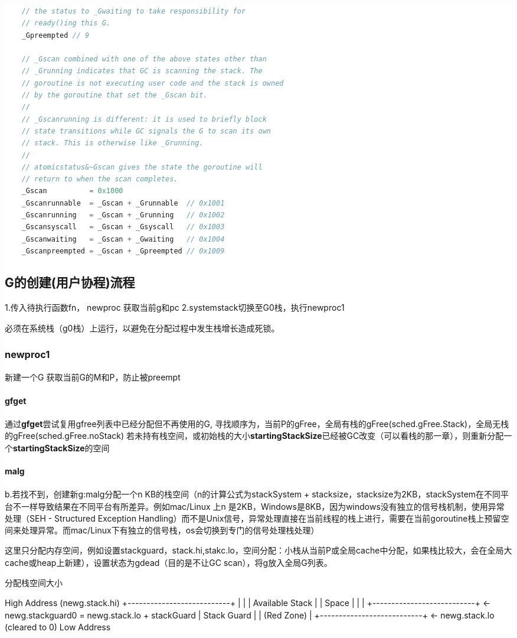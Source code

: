 ```go
	// the status to _Gwaiting to take responsibility for
	// ready()ing this G.
	_Gpreempted // 9

	// _Gscan combined with one of the above states other than
	// _Grunning indicates that GC is scanning the stack. The
	// goroutine is not executing user code and the stack is owned
	// by the goroutine that set the _Gscan bit.
	//
	// _Gscanrunning is different: it is used to briefly block
	// state transitions while GC signals the G to scan its own
	// stack. This is otherwise like _Grunning.
	//
	// atomicstatus&~Gscan gives the state the goroutine will
	// return to when the scan completes.
	_Gscan          = 0x1000
	_Gscanrunnable  = _Gscan + _Grunnable  // 0x1001
	_Gscanrunning   = _Gscan + _Grunning   // 0x1002
	_Gscansyscall   = _Gscan + _Gsyscall   // 0x1003
	_Gscanwaiting   = _Gscan + _Gwaiting   // 0x1004
	_Gscanpreempted = _Gscan + _Gpreempted // 0x1009
```

## G的创建(用户协程)流程  

1.传入待执行函数fn， newproc 获取当前g和pc
2.systemstack切换至G0栈，执行newproc1

必须在系统栈（g0栈）上运行，以避免在分配过程中发生栈增长造成死锁。

### newproc1  
新建一个G
获取当前G的M和P，防止被preempt
#### gfget
通过**gfget**尝试复用gfree列表中已经分配但不再使用的G,
 寻找顺序为，当前P的gFree，全局有栈的gFree(sched.gFree.Stack)，全局无栈的gFree(sched.gFree.noStack)
	若未持有栈空间，或初始栈的大小**startingStackSize**已经被GC改变（可以看栈的那一章），则重新分配一个**startingStackSize**的空间
#### malg
 b.若找不到，创建新g:malg分配一个n KB的栈空间（n的计算公式为stackSystem + stacksize，stacksize为2KB，stackSystem在不同平台不一样导致结果在不同平台有所差异。例如mac/Linux 上n 是2KB，Windows是8KB，因为windows没有独立的信号栈机制，使用异常处理（SEH - Structured Exception Handling）而不是Unix信号，异常处理直接在当前线程的栈上进行，需要在当前goroutine栈上预留空间来处理异常。而mac/Linux下有独立的信号栈，os会切换到专门的信号处理栈处理）

 这里只分配内存空间，例如设置stackguard，stack.hi,stakc.lo，空间分配：小栈从当前P或全局cache中分配，如果栈比较大，会在全局大cache或heap上新建），设置状态为gdead（目的是不让GC scan），将g放入全局G列表。

 分配栈空间大小


 High Address (newg.stack.hi)
+---------------------------+
|                           |
|      Available Stack     |
|         Space             |
|                           |
+---------------------------+ <- newg.stackguard0 = newg.stack.lo + stackGuard
|      Stack Guard          |
|      (Red Zone)           |
+---------------------------+ <- newg.stack.lo (cleared to 0)
Low Address

